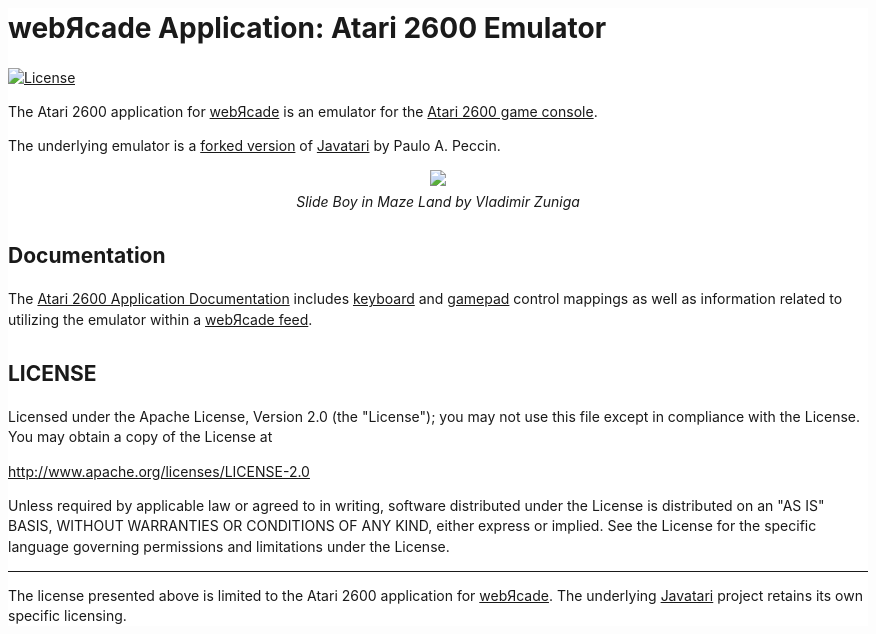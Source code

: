 # webЯcade Application: Atari 2600 Emulator

[![License](https://img.shields.io/badge/License-Apache%202.0-blue.svg)](https://opensource.org/licenses/Apache-2.0)

The Atari 2600 application for [webЯcade](https://www.webrcade.com) is an emulator for the [Atari 2600 game console](https://en.wikipedia.org/wiki/Atari_2600).

The underlying emulator is a [forked version](https://github.com/raz0red/javatari.js/tree/webrcade) of [Javatari](https://github.com/ppeccin/javatari.js) by Paulo A. Peccin.  

<p align="center">
 <a href="https://play.webrcade.com">
  <img src="https://docs.webrcade.com/assets/images/apps/2600.png?raw=full?raw=true" width="90%">
 </a>
 <br>
 <i>Slide Boy in Maze Land by Vladimir Zuniga
</i>
</p>

## Documentation

The [Atari 2600 Application Documentation](https://docs.webrcade.com/apps/emulators/2600/javatari/) includes [keyboard](https://docs.webrcade.com/apps/emulators/2600/javatari/#keyboard) and [gamepad](https://docs.webrcade.com/apps/emulators/2600/javatari/#gamepad) control mappings as well as information related to utilizing the emulator within a [webЯcade feed](https://docs.webrcade.com/apps/emulators/2600/javatari/#feed). 

## LICENSE

Licensed under the Apache License, Version 2.0 (the "License"); you may not use this file except in compliance with the License. You may obtain a copy of the License at

http://www.apache.org/licenses/LICENSE-2.0

Unless required by applicable law or agreed to in writing, software distributed under the License is distributed on an "AS IS" BASIS, WITHOUT WARRANTIES OR CONDITIONS OF ANY KIND, either express or implied. See the License for the specific language governing permissions and limitations under the License.

---

The license presented above is limited to the Atari 2600 application for [webЯcade](https://www.webrcade.com). The underlying [Javatari](https://github.com/ppeccin/javatari.js) project retains its own specific licensing.
